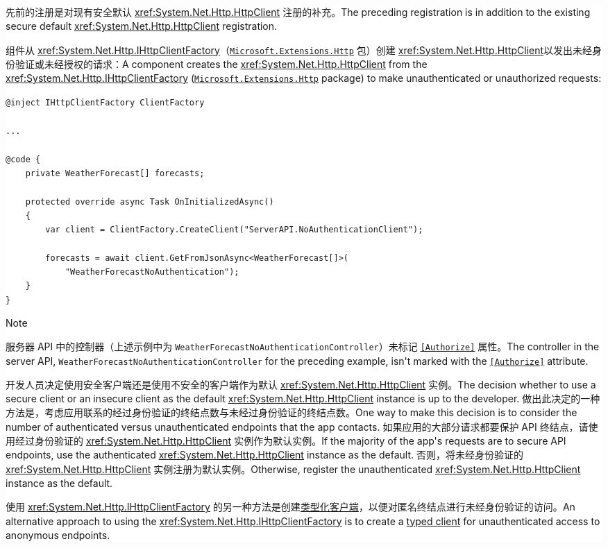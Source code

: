<span data-ttu-id="37dd3-171">先前的注册是对现有安全默认 <xref:System.Net.Http.HttpClient> 注册的补充。</span><span class="sxs-lookup"><span data-stu-id="37dd3-171">The preceding registration is in addition to the existing secure default <xref:System.Net.Http.HttpClient> registration.</span></span>

<span data-ttu-id="37dd3-172">组件从 <xref:System.Net.Http.IHttpClientFactory>（[`Microsoft.Extensions.Http`](https://www.nuget.org/packages/Microsoft.Extensions.Http) 包）创建 <xref:System.Net.Http.HttpClient>以发出未经身份验证或未经授权的请求：</span><span class="sxs-lookup"><span data-stu-id="37dd3-172">A component creates the <xref:System.Net.Http.HttpClient> from the <xref:System.Net.Http.IHttpClientFactory> ([`Microsoft.Extensions.Http`](https://www.nuget.org/packages/Microsoft.Extensions.Http) package) to make unauthenticated or unauthorized requests:</span></span>

```razor
@inject IHttpClientFactory ClientFactory

...

@code {
    private WeatherForecast[] forecasts;

    protected override async Task OnInitializedAsync()
    {
        var client = ClientFactory.CreateClient("ServerAPI.NoAuthenticationClient");

        forecasts = await client.GetFromJsonAsync<WeatherForecast[]>(
            "WeatherForecastNoAuthentication");
    }
}
```

> [!NOTE]
> <span data-ttu-id="37dd3-173">服务器 API 中的控制器（上述示例中为 `WeatherForecastNoAuthenticationController`）未标记 [`[Authorize]`](xref:Microsoft.AspNetCore.Authorization.AuthorizeAttribute) 属性。</span><span class="sxs-lookup"><span data-stu-id="37dd3-173">The controller in the server API, `WeatherForecastNoAuthenticationController` for the preceding example, isn't marked with the [`[Authorize]`](xref:Microsoft.AspNetCore.Authorization.AuthorizeAttribute) attribute.</span></span>

<span data-ttu-id="37dd3-174">开发人员决定使用安全客户端还是使用不安全的客户端作为默认 <xref:System.Net.Http.HttpClient> 实例。</span><span class="sxs-lookup"><span data-stu-id="37dd3-174">The decision whether to use a secure client or an insecure client as the default <xref:System.Net.Http.HttpClient> instance is up to the developer.</span></span> <span data-ttu-id="37dd3-175">做出此决定的一种方法是，考虑应用联系的经过身份验证的终结点数与未经过身份验证的终结点数。</span><span class="sxs-lookup"><span data-stu-id="37dd3-175">One way to make this decision is to consider the number of authenticated versus unauthenticated endpoints that the app contacts.</span></span> <span data-ttu-id="37dd3-176">如果应用的大部分请求都要保护 API 终结点，请使用经过身份验证的 <xref:System.Net.Http.HttpClient> 实例作为默认实例。</span><span class="sxs-lookup"><span data-stu-id="37dd3-176">If the majority of the app's requests are to secure API endpoints, use the authenticated <xref:System.Net.Http.HttpClient> instance as the default.</span></span> <span data-ttu-id="37dd3-177">否则，将未经身份验证的 <xref:System.Net.Http.HttpClient> 实例注册为默认实例。</span><span class="sxs-lookup"><span data-stu-id="37dd3-177">Otherwise, register the unauthenticated <xref:System.Net.Http.HttpClient> instance as the default.</span></span>

<span data-ttu-id="37dd3-178">使用 <xref:System.Net.Http.IHttpClientFactory> 的另一种方法是创建[类型化客户端](#typed-httpclient)，以便对匿名终结点进行未经身份验证的访问。</span><span class="sxs-lookup"><span data-stu-id="37dd3-178">An alternative approach to using the <xref:System.Net.Http.IHttpClientFactory> is to create a [typed client](#typed-httpclient) for unauthenticated access to anonymous endpoints.</span></span>
